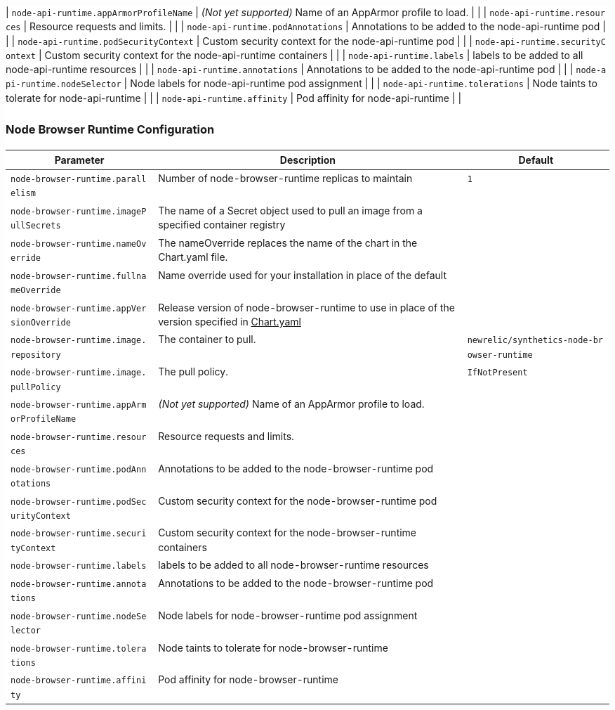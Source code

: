 | `node-api-runtime.appArmorProfileName` | *(Not yet supported)* Name of an AppArmor profile to load.                                                                          |                                        |
| `node-api-runtime.resources`           | Resource requests and limits.                                                                                 |                                        |
| `node-api-runtime.podAnnotations`      | Annotations to be added to the node-api-runtime pod                                                           |                                        |
| `node-api-runtime.podSecurityContext`  | Custom security context for the node-api-runtime pod                                                          |                                        |
| `node-api-runtime.securityContext`     | Custom security context for the node-api-runtime containers                                                   |                                        |
| `node-api-runtime.labels`              | labels to be added to all node-api-runtime resources                                                          |                                        |
| `node-api-runtime.annotations`         | Annotations to be added to the node-api-runtime pod                                                           |                                        |
| `node-api-runtime.nodeSelector`        | Node labels for node-api-runtime pod assignment                                                               |                                        |
| `node-api-runtime.tolerations`         | Node taints to tolerate for node-api-runtime                                                                  |                                        |
| `node-api-runtime.affinity`            | Pod affinity for node-api-runtime                                                                             |                                        |


### Node Browser Runtime Configuration

| Parameter                                  | Description                                                                                                   | Default                                    |
|--------------------------------------------|---------------------------------------------------------------------------------------------------------------|--------------------------------------------|
| `node-browser-runtime.parallelism`         | Number of node-browser-runtime replicas to maintain                                                           | `1`                                        |
| `node-browser-runtime.imagePullSecrets`    | The name of a Secret object used to pull an image from a specified container registry                         |                                            |
| `node-browser-runtime.nameOverride`        | The nameOverride replaces the name of the chart in the Chart.yaml file.                                       |                                            |
| `node-browser-runtime.fullnameOverride`    | Name override used for your installation in place of the default                                              |                                            |
| `node-browser-runtime.appVersionOverride`  | Release version of node-browser-runtime to use in place of the version specified in [Chart.yaml](Chart.yaml)  |                                            |
| `node-browser-runtime.image.repository`    | The container to pull.                                                                                        | `newrelic/synthetics-node-browser-runtime` |
| `node-browser-runtime.image.pullPolicy`    | The pull policy.                                                                                              | `IfNotPresent`                             |
| `node-browser-runtime.appArmorProfileName` | *(Not yet supported)* Name of an AppArmor profile to load.                                                                          |                                            |
| `node-browser-runtime.resources`           | Resource requests and limits.                                                                                 |                                            |
| `node-browser-runtime.podAnnotations`      | Annotations to be added to the node-browser-runtime pod                                                       |                                            |
| `node-browser-runtime.podSecurityContext`  | Custom security context for the node-browser-runtime pod                                                      |                                            |
| `node-browser-runtime.securityContext`     | Custom security context for the node-browser-runtime containers                                               |                                            |
| `node-browser-runtime.labels`              | labels to be added to all node-browser-runtime resources                                                      |                                            |
| `node-browser-runtime.annotations`         | Annotations to be added to the node-browser-runtime pod                                                       |                                            |
| `node-browser-runtime.nodeSelector`        | Node labels for node-browser-runtime pod assignment                                                           |                                            |
| `node-browser-runtime.tolerations`         | Node taints to tolerate for node-browser-runtime                                                              |                                            |
| `node-browser-runtime.affinity`            | Pod affinity for node-browser-runtime                                                                         |                                            |
